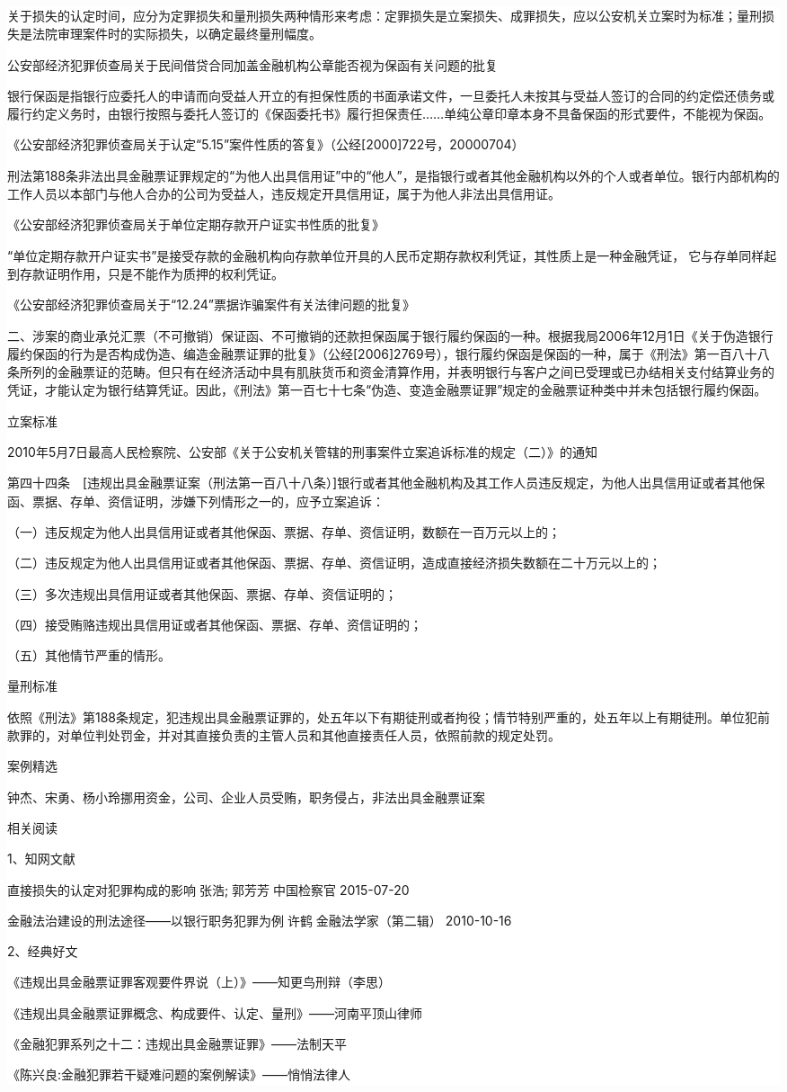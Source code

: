 关于损失的认定时间，应分为定罪损失和量刑损失两种情形来考虑：定罪损失是立案损失、成罪损失，应以公安机关立案时为标准；量刑损失是法院审理案件时的实际损失，以确定最终量刑幅度。

 

公安部经济犯罪侦查局关于民间借贷合同加盖金融机构公章能否视为保函有关问题的批复

银行保函是指银行应委托人的申请而向受益人开立的有担保性质的书面承诺文件，一旦委托人未按其与受益人签订的合同的约定偿还债务或履行约定义务时，由银行按照与委托人签订的《保函委托书》履行担保责任……单纯公章印章本身不具备保函的形式要件，不能视为保函。

 

《公安部经济犯罪侦查局关于认定“5.15”案件性质的答复》（公经[2000]722号，20000704）

刑法第188条非法出具金融票证罪规定的“为他人出具信用证”中的“他人”，是指银行或者其他金融机构以外的个人或者单位。银行内部机构的工作人员以本部门与他人合办的公司为受益人，违反规定开具信用证，属于为他人非法出具信用证。

 

《公安部经济犯罪侦查局关于单位定期存款开户证实书性质的批复》

“单位定期存款开户证实书”是接受存款的金融机构向存款单位开具的人民币定期存款权利凭证，其性质上是一种金融凭证， 它与存单同样起到存款证明作用，只是不能作为质押的权利凭证。

 

《公安部经济犯罪侦查局关于“12.24”票据诈骗案件有关法律问题的批复》

二、涉案的商业承兑汇票（不可撤销）保证函、不可撤销的还款担保函属于银行履约保函的一种。根据我局2006年12月1日《关于伪造银行履约保函的行为是否构成伪造、编造金融票证罪的批复》（公经[2006]2769号），银行履约保函是保函的一种，属于《刑法》第一百八十八条所列的金融票证的范畴。但只有在经济活动中具有肌肤货币和资金清算作用，并表明银行与客户之间已受理或已办结相关支付结算业务的凭证，才能认定为银行结算凭证。因此，《刑法》第一百七十七条“伪造、变造金融票证罪”规定的金融票证种类中并未包括银行履约保函。

 立案标准 

2010年5月7日最高人民检察院、公安部《关于公安机关管辖的刑事案件立案追诉标准的规定（二）》的通知

第四十四条　[违规出具金融票证案（刑法第一百八十八条）]银行或者其他金融机构及其工作人员违反规定，为他人出具信用证或者其他保函、票据、存单、资信证明，涉嫌下列情形之一的，应予立案追诉：

（一）违反规定为他人出具信用证或者其他保函、票据、存单、资信证明，数额在一百万元以上的；

（二）违反规定为他人出具信用证或者其他保函、票据、存单、资信证明，造成直接经济损失数额在二十万元以上的；

（三）多次违规出具信用证或者其他保函、票据、存单、资信证明的；

（四）接受贿赂违规出具信用证或者其他保函、票据、存单、资信证明的；

（五）其他情节严重的情形。


 量刑标准 


依照《刑法》第188条规定，犯违规出具金融票证罪的，处五年以下有期徒刑或者拘役；情节特别严重的，处五年以上有期徒刑。单位犯前款罪的，对单位判处罚金，并对其直接负责的主管人员和其他直接责任人员，依照前款的规定处罚。

 

 案例精选 



钟杰、宋勇、杨小玲挪用资金，公司、企业人员受贿，职务侵占，非法出具金融票证案

 

 相关阅读 


1、知网文献

直接损失的认定对犯罪构成的影响 张浩; 郭芳芳 中国检察官 2015-07-20

金融法治建设的刑法途径——以银行职务犯罪为例 许鹤 金融法学家（第二辑） 2010-10-16

2、经典好文

《违规出具金融票证罪客观要件界说（上）》——知更鸟刑辩（李思）

《违规出具金融票证罪概念、构成要件、认定、量刑》——河南平顶山律师

《金融犯罪系列之十二：违规出具金融票证罪》——法制天平

《陈兴良:金融犯罪若干疑难问题的案例解读》——悄悄法律人